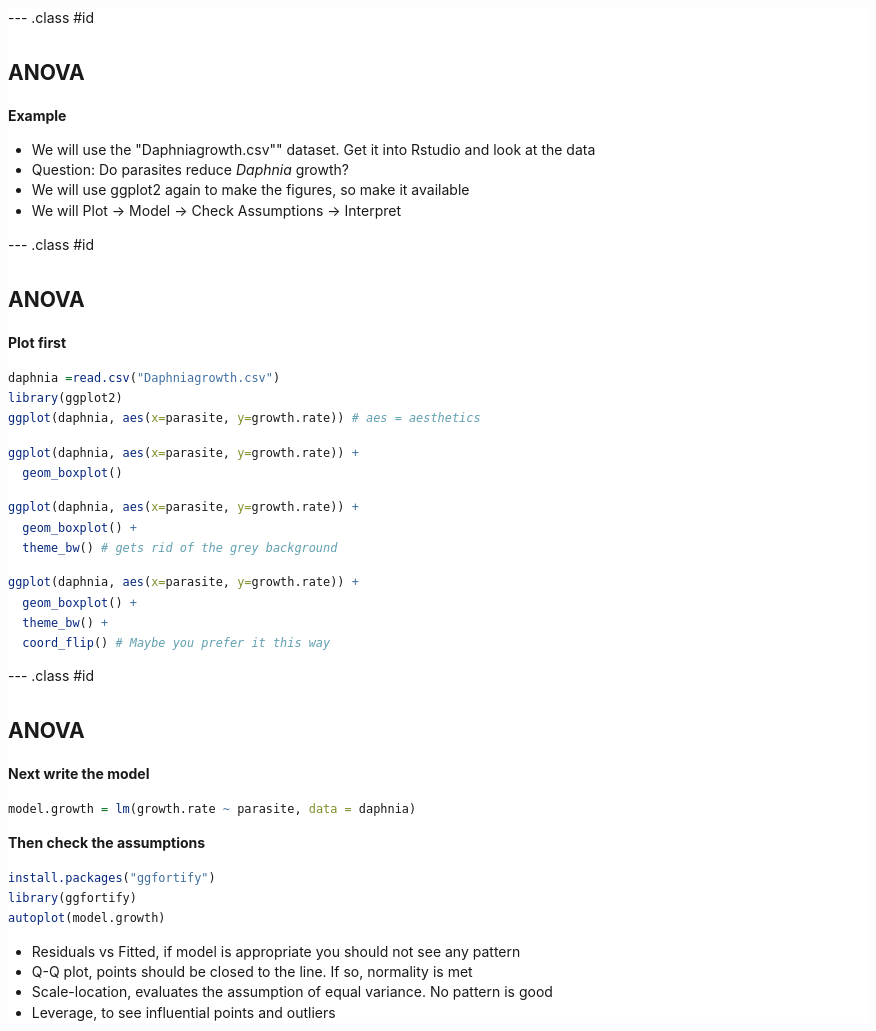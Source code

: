 ---  .class #id 
## ANOVA
**Example**
- We will use the "Daphniagrowth.csv"" dataset. Get it into Rstudio and look at the data
- Question: Do parasites reduce *Daphnia* growth?
- We will use ggplot2 again to make the figures, so make it available
- We will Plot -> Model -> Check Assumptions -> Interpret

---  .class #id 
## ANOVA
**Plot first**

```r
daphnia =read.csv("Daphniagrowth.csv")
library(ggplot2)
ggplot(daphnia, aes(x=parasite, y=growth.rate)) # aes = aesthetics
```

```r
ggplot(daphnia, aes(x=parasite, y=growth.rate)) +
  geom_boxplot()
```

```r
ggplot(daphnia, aes(x=parasite, y=growth.rate)) +
  geom_boxplot() +
  theme_bw() # gets rid of the grey background
```

```r
ggplot(daphnia, aes(x=parasite, y=growth.rate)) +
  geom_boxplot() +
  theme_bw() +
  coord_flip() # Maybe you prefer it this way
```


---  .class #id 
## ANOVA
**Next write the model**

```r
model.growth = lm(growth.rate ~ parasite, data = daphnia)
```
**Then check the assumptions**

```r
install.packages("ggfortify")
library(ggfortify)
autoplot(model.growth)
```
- Residuals vs Fitted, if model is appropriate you should not see any pattern
- Q-Q plot, points should be closed to the line. If so, normality is met
- Scale-location, evaluates the assumption of equal variance. No pattern is good
- Leverage, to see influential points and outliers

